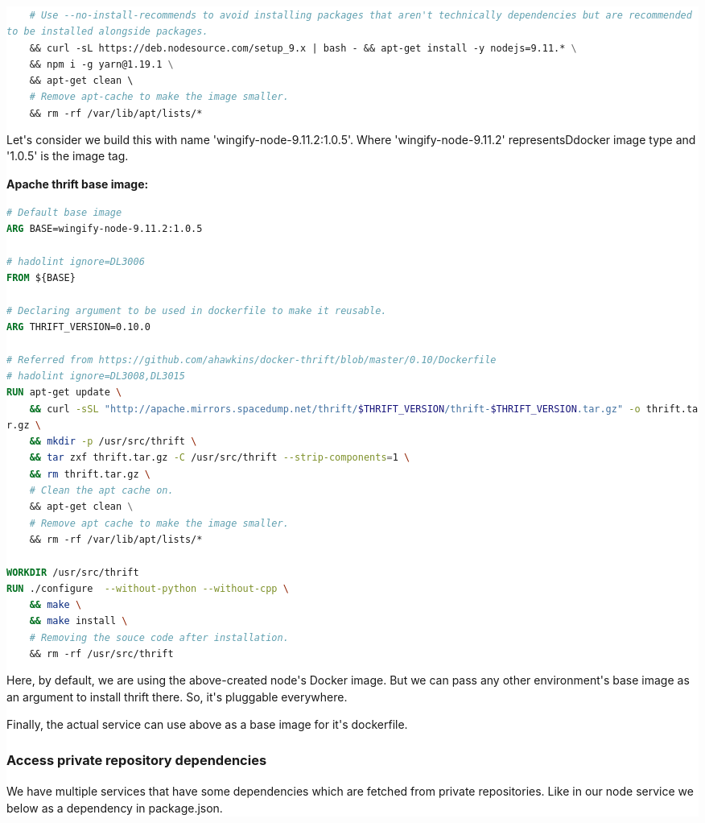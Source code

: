 ```dockerfile
    # Use --no-install-recommends to avoid installing packages that aren't technically dependencies but are recommended to be installed alongside packages.
    && curl -sL https://deb.nodesource.com/setup_9.x | bash - && apt-get install -y nodejs=9.11.* \
    && npm i -g yarn@1.19.1 \
    && apt-get clean \ 
    # Remove apt-cache to make the image smaller.
    && rm -rf /var/lib/apt/lists/* 
```

Let's consider we build this with name 'wingify-node-9.11.2:1.0.5'. Where 'wingify-node-9.11.2' representsDdocker image type and '1.0.5' is the image tag.

**Apache thrift base image:**

```dockerfile
# Default base image
ARG BASE=wingify-node-9.11.2:1.0.5

# hadolint ignore=DL3006
FROM ${BASE}

# Declaring argument to be used in dockerfile to make it reusable.
ARG THRIFT_VERSION=0.10.0 

# Referred from https://github.com/ahawkins/docker-thrift/blob/master/0.10/Dockerfile
# hadolint ignore=DL3008,DL3015
RUN apt-get update \
    && curl -sSL "http://apache.mirrors.spacedump.net/thrift/$THRIFT_VERSION/thrift-$THRIFT_VERSION.tar.gz" -o thrift.tar.gz \
    && mkdir -p /usr/src/thrift \
    && tar zxf thrift.tar.gz -C /usr/src/thrift --strip-components=1 \
    && rm thrift.tar.gz \
    # Clean the apt cache on.
    && apt-get clean \
    # Remove apt cache to make the image smaller.
    && rm -rf /var/lib/apt/lists/* 

WORKDIR /usr/src/thrift
RUN ./configure  --without-python --without-cpp \
    && make \
    && make install \
    # Removing the souce code after installation.
    && rm -rf /usr/src/thrift
```

Here, by default, we are using the above-created node's Docker image. But we can pass any other environment's base image as an argument to install thrift there. So, it's pluggable everywhere.

Finally, the actual service can use above as a base image for it's dockerfile.

### Access private repository dependencies

We have multiple services that have some dependencies which are fetched from private repositories. Like in our node service we below as a dependency in package.json.

